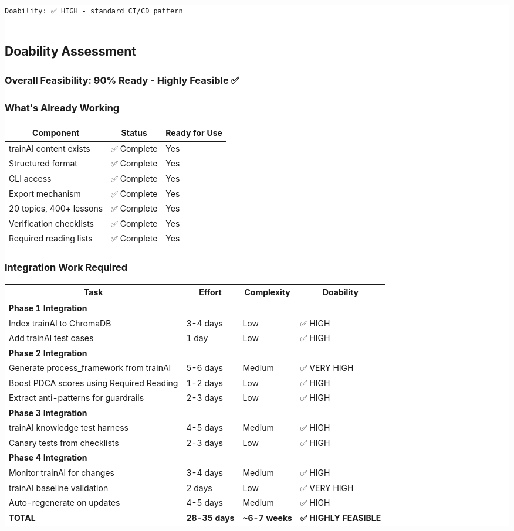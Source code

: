 ```
Doability: ✅ HIGH - standard CI/CD pattern
```

---

## Doability Assessment

### Overall Feasibility: **90% Ready - Highly Feasible** ✅

### What's Already Working

| Component | Status | Ready for Use |
|-----------|--------|---------------|
| trainAI content exists | ✅ Complete | Yes |
| Structured format | ✅ Complete | Yes |
| CLI access | ✅ Complete | Yes |
| Export mechanism | ✅ Complete | Yes |
| 20 topics, 400+ lessons | ✅ Complete | Yes |
| Verification checklists | ✅ Complete | Yes |
| Required reading lists | ✅ Complete | Yes |

### Integration Work Required

| Task | Effort | Complexity | Doability |
|------|--------|------------|-----------|
| **Phase 1 Integration** | | | |
| Index trainAI to ChromaDB | 3-4 days | Low | ✅ HIGH |
| Add trainAI test cases | 1 day | Low | ✅ HIGH |
| **Phase 2 Integration** | | | |
| Generate process_framework from trainAI | 5-6 days | Medium | ✅ VERY HIGH |
| Boost PDCA scores using Required Reading | 1-2 days | Low | ✅ HIGH |
| Extract anti-patterns for guardrails | 2-3 days | Low | ✅ HIGH |
| **Phase 3 Integration** | | | |
| trainAI knowledge test harness | 4-5 days | Medium | ✅ HIGH |
| Canary tests from checklists | 2-3 days | Low | ✅ HIGH |
| **Phase 4 Integration** | | | |
| Monitor trainAI for changes | 3-4 days | Medium | ✅ HIGH |
| trainAI baseline validation | 2 days | Low | ✅ VERY HIGH |
| Auto-regenerate on updates | 4-5 days | Medium | ✅ HIGH |
| **TOTAL** | **28-35 days** | **~6-7 weeks** | **✅ HIGHLY FEASIBLE** |
